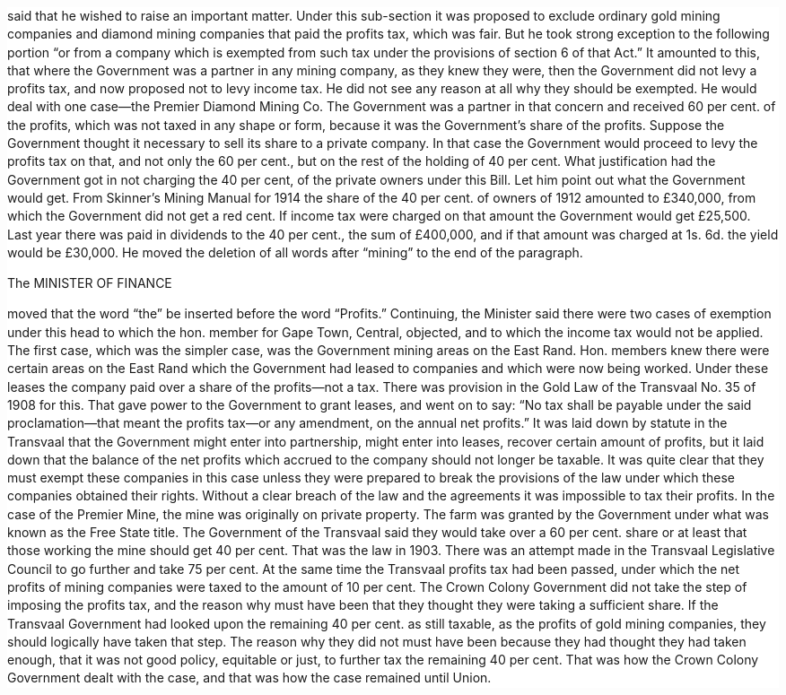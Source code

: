<p>said that he wished to raise an important matter. Under this sub-section it was proposed to exclude ordinary gold mining companies and diamond mining companies that paid the profits tax, which was fair. But he took strong exception to the following portion &#x201C;or from a company which is exempted from such tax under the provisions of section 6 of that Act.&#x201D; It amounted to this, that where the Government was a partner in any mining company, as they knew they were, then the Government did not levy a profits tax, and now proposed not to levy income tax. He did not see any reason at all why they should be exempted. He would deal with one case&#x2014;the Premier Diamond Mining Co. The Government was a partner in that concern and received 60 per cent. of the profits, which was not taxed in any shape or form, because it was the Government&#x2019;s share of the profits. Suppose the Government thought it necessary to sell its share to a private company. In that case the Government would proceed to levy the profits tax on that, and not only the 60 per cent., but on the rest of the holding of 40 per cent. What justification had the Government got in not charging the 40 per cent, of the private owners under this Bill. Let him point out what the Government would get. From Skinner&#x2019;s Mining Manual for 1914 the share of the 40 per cent. of owners of 1912 amounted to &#x00A3;340,000, from which the Government did not get a red cent. If income tax were charged on that amount the Government would get &#x00A3;25,500. Last year there was paid in dividends to the 40 per cent., the sum of &#x00A3;400,000, and if that amount was charged at 1s. 6d. the yield would be &#x00A3;30,000. He moved the deletion of all words after &#x201C;mining&#x201D; to the end of the paragraph.</p>

</speech>

<speech by="#minister_of_finance">

<from>The <person refersTo="hansard_za">MINISTER OF FINANCE</person></from>

<p>moved that the word &#x201C;the&#x201D; be inserted before the word &#x201C;Profits.&#x201D; Continuing, the Minister said there were two cases of exemption under this head to which the hon. member for Gape Town, Central, objected, and to which the income tax would not be applied. The first case, which was the simpler case, was the Government mining areas on the East Rand. Hon. members knew there were certain areas on the East Rand which the Government had leased to companies and which were now being worked. Under these leases the company paid over a share of the profits&#x2014;not a tax. There was provision in the Gold Law of the Transvaal No. 35 of 1908 for this. That gave power to the Government to grant leases, and went on to say: &#x201C;No tax shall be payable under the said proclamation&#x2014;that meant the profits tax&#x2014;or any amendment, on the annual net profits.&#x201D; It was laid down by statute in the Transvaal that the Government might enter into partnership, might enter into leases, recover certain amount of profits, but it laid down that the balance of the net profits which accrued to the company should not longer be taxable. It was quite clear that they must exempt these companies in this case unless they were prepared to break the provisions of the law under which these companies obtained their rights. Without a clear breach of the law and the agreements it was impossible to tax their profits. In the case of the Premier Mine, the mine was originally on private property. The farm was granted by the Government under what was known as the Free State title. The Government of the Transvaal said they would take over a 60 per cent. share or at least that those working the mine should get 40 per cent. That was the law in 1903. There was an attempt made in the Transvaal Legislative Council to go further and take 75 per cent. At the same time the Transvaal profits tax had been passed, under which the net profits of mining companies were taxed to the amount of 10 per cent. The Crown Colony Government did not take the step of imposing the profits tax, and the reason why must have been that they thought they were taking a sufficient share. If the Transvaal Government had looked upon the remaining 40 per cent. as still taxable, as the profits of gold mining companies, they should logically have taken that step. The reason why they did not must have been because they had thought they had taken enough, that it was not good policy, equitable or just, to further <span class="col_3309-3310" refersTo="page_1661"/>tax the remaining 40 per cent. That was how the Crown Colony Government dealt with the case, and that was how the case remained until Union.</p>
